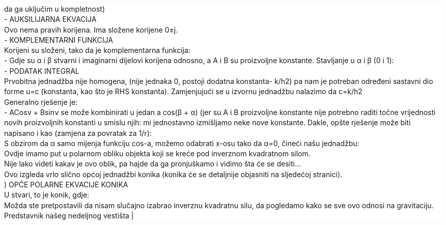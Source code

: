 da ga uključim u kompletnost)<br/>- AUKSILIJARNA EKVACIJA<br/>Ovo nema pravih korijena. Ima složene korijene 0±j.<br/>- KOMPLEMENTARNI FUNKCIJA<br/>Korijeni su složeni, tako da je komplementarna funkcija:<br/>- Gdje su α i β stvarni i imaginarni dijelovi korijena odnosno, a A i B su proizvoljne konstante. Stavljanje u α i β (0 i 1):<br/>- PODATAK INTEGRAL<br/>Prvobitna jednadžba nije homogena, (nije jednaka 0, postoji dodatna konstanta- k/h2) pa nam je potreban određeni sastavni dio forme u=c (konstanta, kao što je RHS konstanta). Zamjenjujući se u izvornu jednadžbu nalazimo da c=k/h2<br/>Generalno rješenje je:<br/>- ACosν + Bsinν se može kombinirati u jedan a cos(β + α) (jer su A i B proizvoljne konstante nije potrebno raditi točne vrijednosti novih proizvoljnih konstanti u smislu njih: mi jednostavno izmišljamo neke nove konstante. Dakle, opšte rješenje može biti napisano i kao (zamjena za povratak za 1/r):<br/>S obzirom da α samo mijenja funkciju cos-a, možemo odabrati x-osu tako da α=0, čineći našu jednadžbu:<br/>Ovdje imamo put u polarnom obliku objekta koji se kreće pod inverznom kvadratnom silom.<br/>Nije lako videti kakav je ovo oblik, pa hajde da ga pronjuškamo i vidimo šta će se desiti...<br/>Ovo izgleda vrlo slično općoj jednadžbi konika (konika će se detaljnije objasniti na sljedećoj stranici).<br/>) OPĆE POLARNE EKVACIJE KONIKA<br/>U stvari, to je konik, gdje:<br/>Možda ste pretpostavili da nisam slučajno izabrao inverznu kvadratnu silu, da pogledamo kako se sve ovo odnosi na gravitaciju.<br/>Predstavnik našeg nedeljnog vestišta |